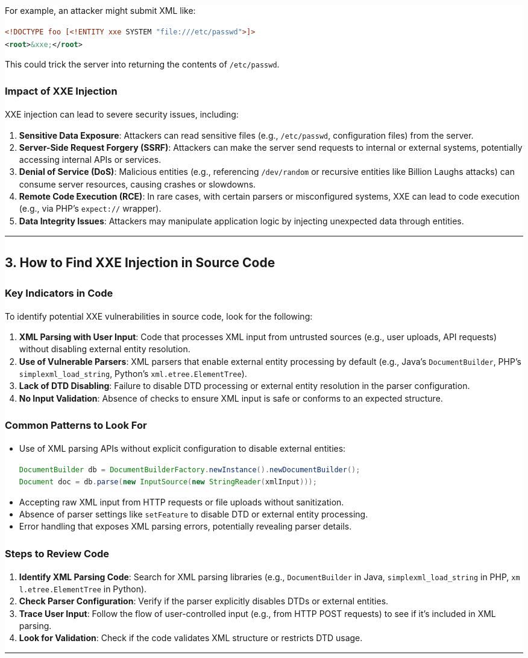 For example, an attacker might submit XML like:
```xml
<!DOCTYPE foo [<!ENTITY xxe SYSTEM "file:///etc/passwd">]>
<root>&xxe;</root>
```
This could trick the server into returning the contents of `/etc/passwd`.

### Impact of XXE Injection
XXE injection can lead to severe security issues, including:
1. **Sensitive Data Exposure**: Attackers can read sensitive files (e.g., `/etc/passwd`, configuration files) from the server.
2. **Server-Side Request Forgery (SSRF)**: Attackers can make the server send requests to internal or external systems, potentially accessing internal APIs or services.
3. **Denial of Service (DoS)**: Malicious entities (e.g., referencing `/dev/random` or recursive entities like Billion Laughs attacks) can consume server resources, causing crashes or slowdowns.
4. **Remote Code Execution (RCE)**: In rare cases, with certain parsers or misconfigured systems, XXE can lead to code execution (e.g., via PHP’s `expect://` wrapper).
5. **Data Integrity Issues**: Attackers may manipulate application logic by injecting unexpected data through entities.

---

## 3. How to Find XXE Injection in Source Code

### Key Indicators in Code
To identify potential XXE vulnerabilities in source code, look for the following:
1. **XML Parsing with User Input**: Code that processes XML input from untrusted sources (e.g., user uploads, API requests) without disabling external entity resolution.
2. **Use of Vulnerable Parsers**: XML parsers that enable external entity processing by default (e.g., Java’s `DocumentBuilder`, PHP’s `simplexml_load_string`, Python’s `xml.etree.ElementTree`).
3. **Lack of DTD Disabling**: Failure to disable DTD processing or external entity resolution in the parser configuration.
4. **No Input Validation**: Absence of checks to ensure XML input is safe or conforms to an expected structure.

### Common Patterns to Look For
- Use of XML parsing APIs without explicit configuration to disable external entities:
  ```java
  DocumentBuilder db = DocumentBuilderFactory.newInstance().newDocumentBuilder();
  Document doc = db.parse(new InputSource(new StringReader(xmlInput)));
  ```
- Accepting raw XML input from HTTP requests or file uploads without sanitization.
- Absence of parser settings like `setFeature` to disable DTD or external entity processing.
- Error handling that exposes XML parsing errors, potentially revealing parser details.

### Steps to Review Code
1. **Identify XML Parsing Code**: Search for XML parsing libraries (e.g., `DocumentBuilder` in Java, `simplexml_load_string` in PHP, `xml.etree.ElementTree` in Python).
2. **Check Parser Configuration**: Verify if the parser explicitly disables DTDs or external entities.
3. **Trace User Input**: Follow the flow of user-controlled input (e.g., from HTTP POST requests) to see if it’s included in XML parsing.
4. **Look for Validation**: Check if the code validates XML structure or restricts DTD usage.

---